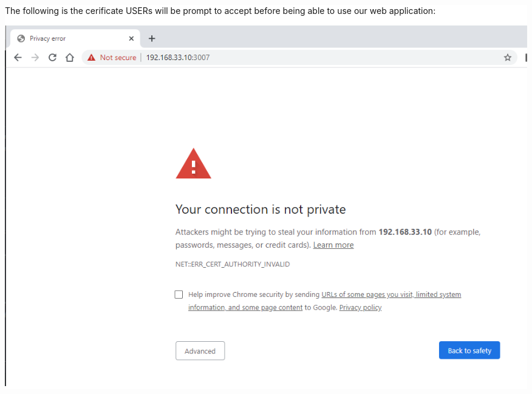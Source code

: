 The following is the cerificate USERs will be prompt to accept before being able to use our web application: 

![certificate](../diagrams/sprint05_images/certificate.PNG "certificate")
